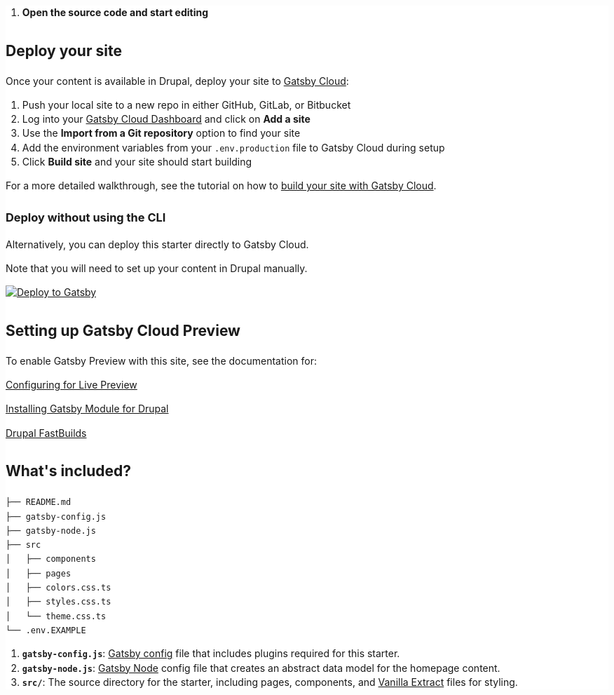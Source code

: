 1. **Open the source code and start editing**

## Deploy your site

Once your content is available in Drupal, deploy your site to [Gatsby Cloud](https://gatsbyjs.com/products/cloud):

1. Push your local site to a new repo in either GitHub, GitLab, or Bitbucket
1. Log into your [Gatsby Cloud Dashboard][] and click on **Add a site**
1. Use the **Import from a Git repository** option to find your site
1. Add the environment variables from your `.env.production` file to Gatsby Cloud during setup
1. Click **Build site** and your site should start building

For a more detailed walkthrough, see the tutorial on how to [build your site with Gatsby Cloud][tutorial].

[gatsby cloud dashboard]: https://gatsbyjs.com/dashboard
[tutorial]: https://www.gatsbyjs.com/docs/tutorial/part-1/#build-your-site-with-gatsby-cloud

### Deploy without using the CLI

Alternatively, you can deploy this starter directly to Gatsby Cloud.

Note that you will need to set up your content in Drupal manually.

[![Deploy to Gatsby](https://www.gatsbyjs.com/deploynow.svg "Deploy to Gatsby")](https://www.gatsbyjs.com/dashboard/deploynow?url=https://github.com/gatsbyjs/gatsby-starter-drupal-homepage)

## Setting up Gatsby Cloud Preview

To enable Gatsby Preview with this site, see the documentation for:

[Configuring for Live Preview](https://www.gatsbyjs.com/docs/how-to/sourcing-data/sourcing-from-drupal/#configuring-gatsby-live-preview)

[Installing Gatsby Module for Drupal](https://www.drupal.org/project/gatsby)

[Drupal FastBuilds](https://support.gatsbyjs.com/hc/en-us/articles/1500008011822-Drupal-Fastbuilds-with-Gatsby-Cloud)

## What's included?

```sh
├── README.md
├── gatsby-config.js
├── gatsby-node.js
├── src
│   ├── components
│   ├── pages
│   ├── colors.css.ts
│   ├── styles.css.ts
│   └── theme.css.ts
└── .env.EXAMPLE
```

1. **`gatsby-config.js`**: [Gatsby config][] file that includes plugins required for this starter.
1. **`gatsby-node.js`**: [Gatsby Node][] config file that creates an abstract data model for the homepage content.
1. **`src/`**: The source directory for the starter, including pages, components, and [Vanilla Extract][] files for styling.


[gatsby config]: https://www.gatsbyjs.com/docs/reference/config-files/gatsby-config/
[gatsby node]: https://www.gatsbyjs.com/docs/reference/config-files/gatsby-node/
[vanilla extract]: https://vanilla-extract.style/